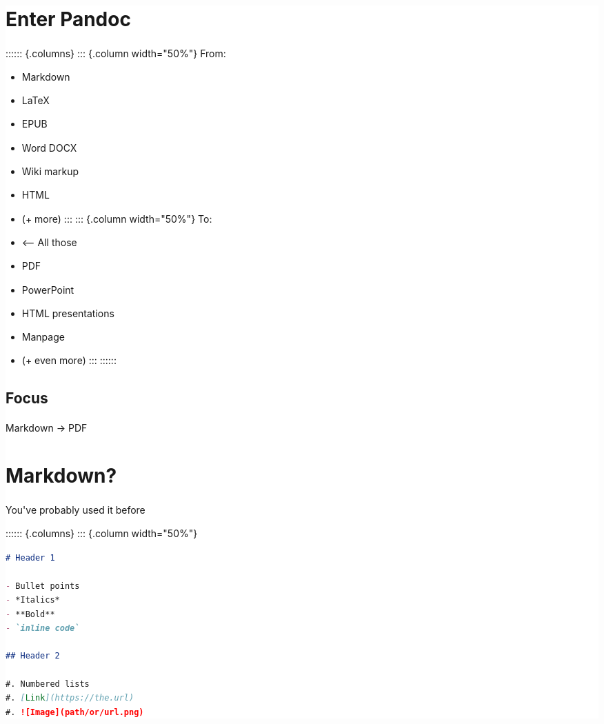 # Enter Pandoc

:::::: {.columns}
::: {.column width="50%"}
From:

- Markdown
- LaTeX
- EPUB
- Word DOCX
- Wiki markup
- HTML
- (+ more)
:::
::: {.column width="50%"}
To:

- <-- All those
- PDF
- PowerPoint
- HTML presentations
- Manpage
- (+ even more)
:::
::::::

## Focus

Markdown -> PDF

# Markdown?

You've probably used it before

:::::: {.columns}
::: {.column width="50%"}

```md
# Header 1

- Bullet points
- *Italics*
- **Bold**
- `inline code`

## Header 2

#. Numbered lists
#. [Link](https://the.url)
#. ![Image](path/or/url.png)
```
